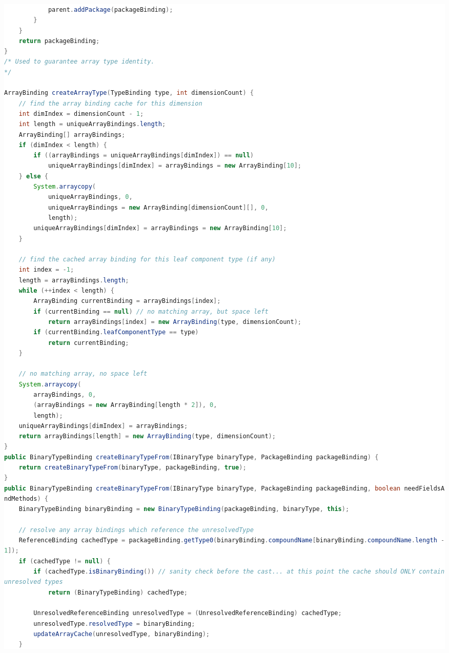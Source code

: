 ```java
			parent.addPackage(packageBinding);
		}
	}
	return packageBinding;
}
/* Used to guarantee array type identity.
*/

ArrayBinding createArrayType(TypeBinding type, int dimensionCount) {
	// find the array binding cache for this dimension
	int dimIndex = dimensionCount - 1;
	int length = uniqueArrayBindings.length;
	ArrayBinding[] arrayBindings;
	if (dimIndex < length) {
		if ((arrayBindings = uniqueArrayBindings[dimIndex]) == null)
			uniqueArrayBindings[dimIndex] = arrayBindings = new ArrayBinding[10];
	} else {
		System.arraycopy(
			uniqueArrayBindings, 0, 
			uniqueArrayBindings = new ArrayBinding[dimensionCount][], 0, 
			length); 
		uniqueArrayBindings[dimIndex] = arrayBindings = new ArrayBinding[10];
	}

	// find the cached array binding for this leaf component type (if any)
	int index = -1;
	length = arrayBindings.length;
	while (++index < length) {
		ArrayBinding currentBinding = arrayBindings[index];
		if (currentBinding == null) // no matching array, but space left
			return arrayBindings[index] = new ArrayBinding(type, dimensionCount);
		if (currentBinding.leafComponentType == type)
			return currentBinding;
	}

	// no matching array, no space left
	System.arraycopy(
		arrayBindings, 0,
		(arrayBindings = new ArrayBinding[length * 2]), 0,
		length); 
	uniqueArrayBindings[dimIndex] = arrayBindings;
	return arrayBindings[length] = new ArrayBinding(type, dimensionCount);
}
public BinaryTypeBinding createBinaryTypeFrom(IBinaryType binaryType, PackageBinding packageBinding) {
	return createBinaryTypeFrom(binaryType, packageBinding, true);
}
public BinaryTypeBinding createBinaryTypeFrom(IBinaryType binaryType, PackageBinding packageBinding, boolean needFieldsAndMethods) {
	BinaryTypeBinding binaryBinding = new BinaryTypeBinding(packageBinding, binaryType, this);

	// resolve any array bindings which reference the unresolvedType
	ReferenceBinding cachedType = packageBinding.getType0(binaryBinding.compoundName[binaryBinding.compoundName.length - 1]);
	if (cachedType != null) {
		if (cachedType.isBinaryBinding()) // sanity check before the cast... at this point the cache should ONLY contain unresolved types
			return (BinaryTypeBinding) cachedType;

		UnresolvedReferenceBinding unresolvedType = (UnresolvedReferenceBinding) cachedType;
		unresolvedType.resolvedType = binaryBinding;
		updateArrayCache(unresolvedType, binaryBinding);
	}
```